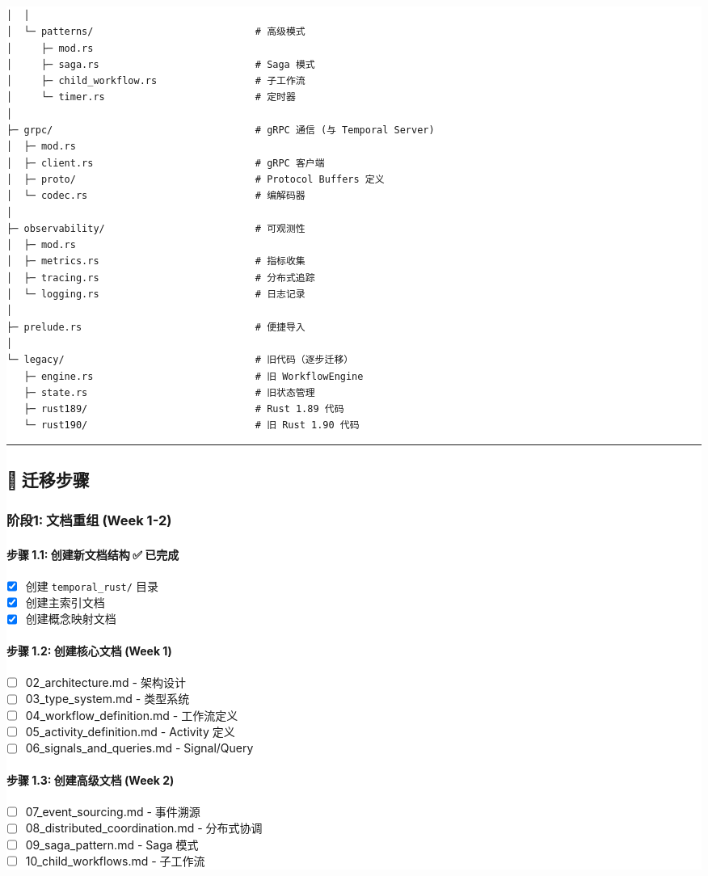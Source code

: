 ```text
│  │
│  └─ patterns/                            # 高级模式
│     ├─ mod.rs
│     ├─ saga.rs                           # Saga 模式
│     ├─ child_workflow.rs                 # 子工作流
│     └─ timer.rs                          # 定时器
│
├─ grpc/                                   # gRPC 通信 (与 Temporal Server)
│  ├─ mod.rs
│  ├─ client.rs                            # gRPC 客户端
│  ├─ proto/                               # Protocol Buffers 定义
│  └─ codec.rs                             # 编解码器
│
├─ observability/                          # 可观测性
│  ├─ mod.rs
│  ├─ metrics.rs                           # 指标收集
│  ├─ tracing.rs                           # 分布式追踪
│  └─ logging.rs                           # 日志记录
│
├─ prelude.rs                              # 便捷导入
│
└─ legacy/                                 # 旧代码（逐步迁移）
   ├─ engine.rs                            # 旧 WorkflowEngine
   ├─ state.rs                             # 旧状态管理
   ├─ rust189/                             # Rust 1.89 代码
   └─ rust190/                             # 旧 Rust 1.90 代码
```

---

## 🔄 迁移步骤

### 阶段1: 文档重组 (Week 1-2)

#### 步骤 1.1: 创建新文档结构 ✅ 已完成

- [x] 创建 `temporal_rust/` 目录
- [x] 创建主索引文档
- [x] 创建概念映射文档

#### 步骤 1.2: 创建核心文档 (Week 1)

- [ ] 02_architecture.md - 架构设计
- [ ] 03_type_system.md - 类型系统
- [ ] 04_workflow_definition.md - 工作流定义
- [ ] 05_activity_definition.md - Activity 定义
- [ ] 06_signals_and_queries.md - Signal/Query

#### 步骤 1.3: 创建高级文档 (Week 2)

- [ ] 07_event_sourcing.md - 事件溯源
- [ ] 08_distributed_coordination.md - 分布式协调
- [ ] 09_saga_pattern.md - Saga 模式
- [ ] 10_child_workflows.md - 子工作流
